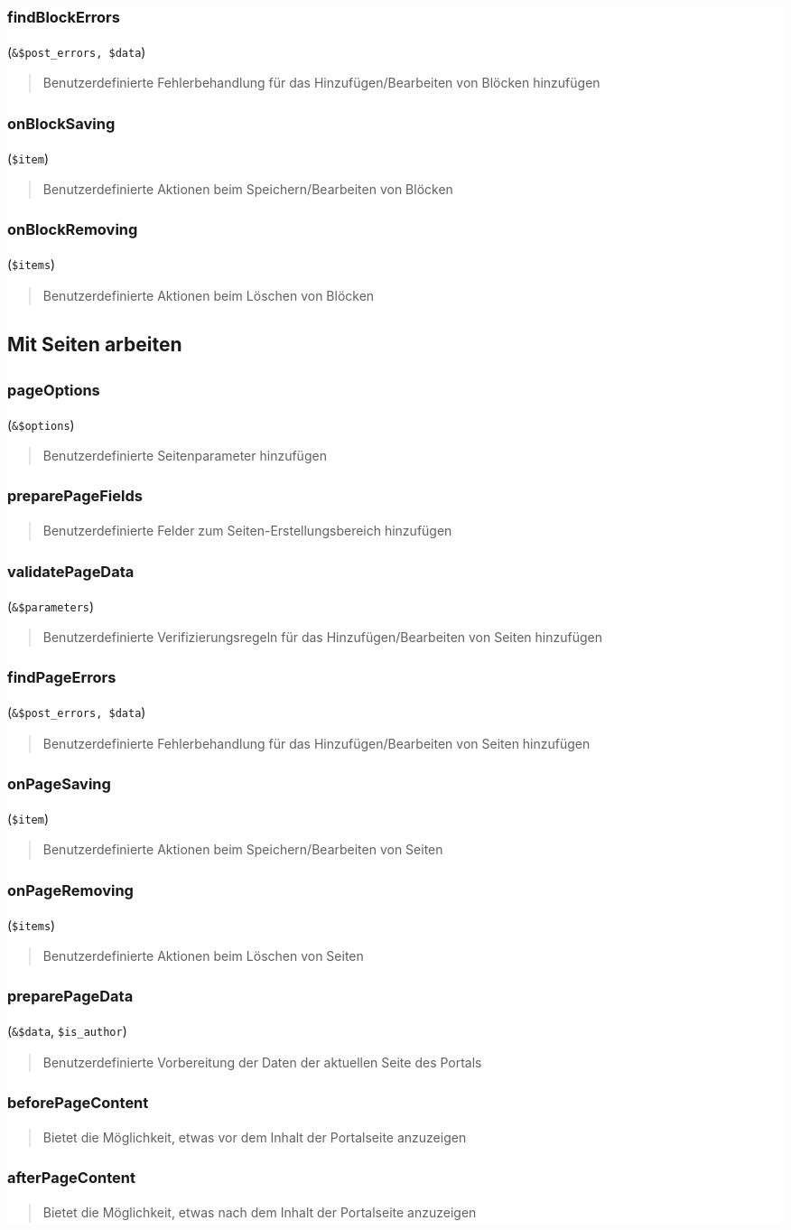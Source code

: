 ### findBlockErrors
(`&$post_errors, $data`)
> Benutzerdefinierte Fehlerbehandlung für das Hinzufügen/Bearbeiten von Blöcken hinzufügen

### onBlockSaving
(`$item`)
> Benutzerdefinierte Aktionen beim Speichern/Bearbeiten von Blöcken

### onBlockRemoving
(`$items`)
> Benutzerdefinierte Aktionen beim Löschen von Blöcken

## Mit Seiten arbeiten

### pageOptions
(`&$options`)
> Benutzerdefinierte Seitenparameter hinzufügen

### preparePageFields
> Benutzerdefinierte Felder zum Seiten-Erstellungsbereich hinzufügen

### validatePageData
(`&$parameters`)
> Benutzerdefinierte Verifizierungsregeln für das Hinzufügen/Bearbeiten von Seiten hinzufügen

### findPageErrors
(`&$post_errors, $data`)
> Benutzerdefinierte Fehlerbehandlung für das Hinzufügen/Bearbeiten von Seiten hinzufügen

### onPageSaving
(`$item`)
> Benutzerdefinierte Aktionen beim Speichern/Bearbeiten von Seiten

### onPageRemoving
(`$items`)
> Benutzerdefinierte Aktionen beim Löschen von Seiten

### preparePageData
(`&$data`, `$is_author`)
> Benutzerdefinierte Vorbereitung der Daten der aktuellen Seite des Portals

### beforePageContent
> Bietet die Möglichkeit, etwas vor dem Inhalt der Portalseite anzuzeigen

### afterPageContent
> Bietet die Möglichkeit, etwas nach dem Inhalt der Portalseite anzuzeigen
